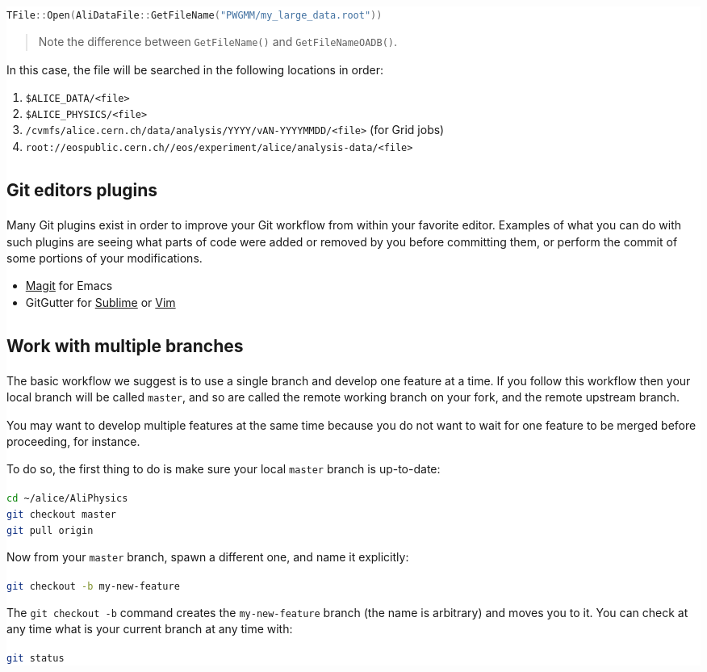 ```cpp
TFile::Open(AliDataFile::GetFileName("PWGMM/my_large_data.root"))
```

> Note the difference between `GetFileName()` and `GetFileNameOADB()`.

In this case, the file will be searched in the following locations in order:

1. `$ALICE_DATA/<file>`
2. `$ALICE_PHYSICS/<file>`
3. `/cvmfs/alice.cern.ch/data/analysis/YYYY/vAN-YYYYMMDD/<file>` (for Grid jobs)
4. `root://eospublic.cern.ch//eos/experiment/alice/analysis-data/<file>`


## Git editors plugins

Many Git plugins exist in order to improve your Git workflow from within your
favorite editor. Examples of what you can do with such plugins are seeing what
parts of code were added or removed by you before committing them, or perform
the commit of some portions of your modifications.

* [Magit](https://magit.vc/) for Emacs
* GitGutter for [Sublime](https://github.com/jisaacks/GitGutter) or
  [Vim](https://github.com/airblade/vim-gitgutter)


## Work with multiple branches

The basic workflow we suggest is to use a single branch and develop one feature
at a time. If you follow this workflow then your local branch will be called
`master`, and so are called the remote working branch on your fork, and the
remote upstream branch.

You may want to develop multiple features at the same time because you do not
want to wait for one feature to be merged before proceeding, for instance.

To do so, the first thing to do is make sure your local `master` branch is
up-to-date:

```bash
cd ~/alice/AliPhysics
git checkout master
git pull origin
```

Now from your `master` branch, spawn a different one, and name it explicitly:

```bash
git checkout -b my-new-feature
```

The `git checkout -b` command creates the `my-new-feature` branch (the name is
arbitrary) and moves you to it. You can check at any time what is your current
branch at any time with:

```bash
git status
```
